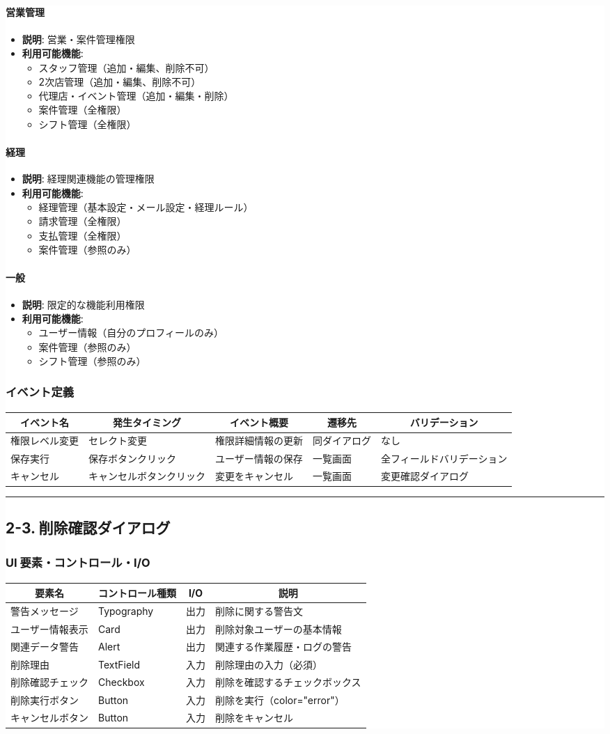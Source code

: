 #### 営業管理
- **説明**: 営業・案件管理権限
- **利用可能機能**:
  - スタッフ管理（追加・編集、削除不可）
  - 2次店管理（追加・編集、削除不可）
  - 代理店・イベント管理（追加・編集・削除）
  - 案件管理（全権限）
  - シフト管理（全権限）

#### 経理
- **説明**: 経理関連機能の管理権限
- **利用可能機能**:
  - 経理管理（基本設定・メール設定・経理ルール）
  - 請求管理（全権限）
  - 支払管理（全権限）
  - 案件管理（参照のみ）

#### 一般
- **説明**: 限定的な機能利用権限
- **利用可能機能**:
  - ユーザー情報（自分のプロフィールのみ）
  - 案件管理（参照のみ）
  - シフト管理（参照のみ）

### イベント定義

| イベント名 | 発生タイミング | イベント概要 | 遷移先 | バリデーション |
| --- | --- | --- | --- | --- |
| 権限レベル変更 | セレクト変更 | 権限詳細情報の更新 | 同ダイアログ | なし |
| 保存実行 | 保存ボタンクリック | ユーザー情報の保存 | 一覧画面 | 全フィールドバリデーション |
| キャンセル | キャンセルボタンクリック | 変更をキャンセル | 一覧画面 | 変更確認ダイアログ |

---

## 2-3. 削除確認ダイアログ

### UI 要素・コントロール・I/O

| 要素名 | コントロール種類 | I/O | 説明 |
| --- | --- | --- | --- |
| 警告メッセージ | Typography | 出力 | 削除に関する警告文 |
| ユーザー情報表示 | Card | 出力 | 削除対象ユーザーの基本情報 |
| 関連データ警告 | Alert | 出力 | 関連する作業履歴・ログの警告 |
| 削除理由 | TextField | 入力 | 削除理由の入力（必須） |
| 削除確認チェック | Checkbox | 入力 | 削除を確認するチェックボックス |
| 削除実行ボタン | Button | 入力 | 削除を実行（color="error"） |
| キャンセルボタン | Button | 入力 | 削除をキャンセル |
